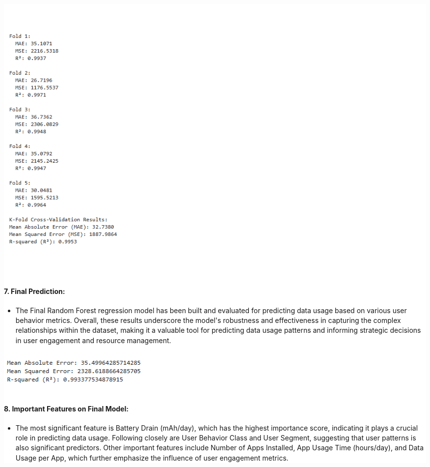 <img src="https://github.com/Zhiweikau/User_Behavior_Classification_and_Data_Usage_Prediction/blob/main/Images/Regression%20-%20K-Fold%20Cross%20Validation.png" width="280" height="550">

#### 7. Final Prediction:
- The Final Random Forest regression model has been built and evaluated for predicting data usage based on various user behavior metrics. Overall, these results underscore the model's robustness and effectiveness in capturing the complex relationships within the dataset, making it a valuable tool for predicting data usage patterns and informing strategic decisions in user engagement and resource management.
<img src="https://github.com/Zhiweikau/User_Behavior_Classification_and_Data_Usage_Prediction/blob/main/Images/Regression%20-%20Final%20Prediction.png" width="300" height="80">

#### 8. Important Features on Final Model:
- The most significant feature is Battery Drain (mAh/day), which has the highest importance score, indicating it plays a crucial role in predicting data usage. Following closely are User Behavior Class and User Segment, suggesting that user patterns is also significant predictors. Other important features include Number of Apps Installed, App Usage Time (hours/day), and Data Usage per App, which further emphasize the influence of user engagement metrics.